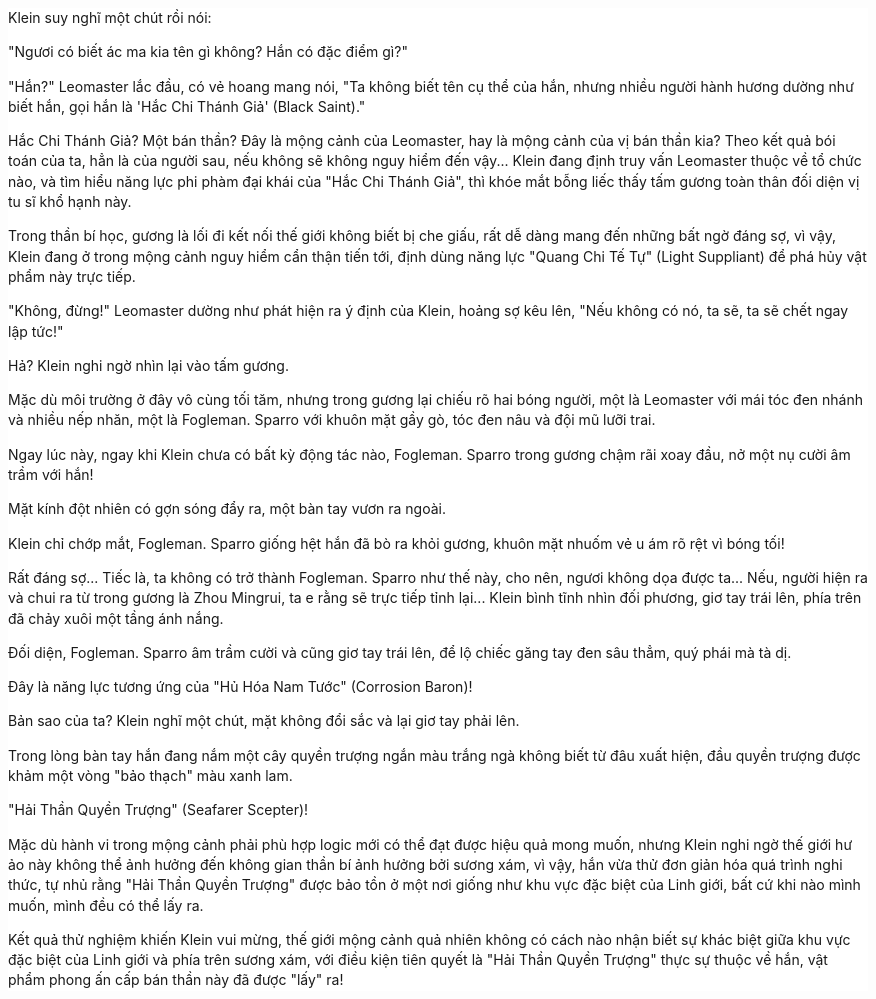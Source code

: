 Klein suy nghĩ một chút rồi nói:

"Ngươi có biết ác ma kia tên gì không? Hắn có đặc điểm gì?"

"Hắn?" Leomaster lắc đầu, có vẻ hoang mang nói, "Ta không biết tên cụ thể của hắn, nhưng nhiều người hành hương dường như biết hắn, gọi hắn là 'Hắc Chi Thánh Giả' (Black Saint)."

Hắc Chi Thánh Giả? Một bán thần? Đây là mộng cảnh của Leomaster, hay là mộng cảnh của vị bán thần kia? Theo kết quả bói toán của ta, hẳn là của người sau, nếu không sẽ không nguy hiểm đến vậy... Klein đang định truy vấn Leomaster thuộc về tổ chức nào, và tìm hiểu năng lực phi phàm đại khái của "Hắc Chi Thánh Giả", thì khóe mắt bỗng liếc thấy tấm gương toàn thân đối diện vị tu sĩ khổ hạnh này.

Trong thần bí học, gương là lối đi kết nối thế giới không biết bị che giấu, rất dễ dàng mang đến những bất ngờ đáng sợ, vì vậy, Klein đang ở trong mộng cảnh nguy hiểm cẩn thận tiến tới, định dùng năng lực "Quang Chi Tế Tự" (Light Suppliant) để phá hủy vật phẩm này trực tiếp.

"Không, đừng!" Leomaster dường như phát hiện ra ý định của Klein, hoảng sợ kêu lên, "Nếu không có nó, ta sẽ, ta sẽ chết ngay lập tức!"

Hả? Klein nghi ngờ nhìn lại vào tấm gương.

Mặc dù môi trường ở đây vô cùng tối tăm, nhưng trong gương lại chiếu rõ hai bóng người, một là Leomaster với mái tóc đen nhánh và nhiều nếp nhăn, một là Fogleman. Sparro với khuôn mặt gầy gò, tóc đen nâu và đội mũ lưỡi trai.

Ngay lúc này, ngay khi Klein chưa có bất kỳ động tác nào, Fogleman. Sparro trong gương chậm rãi xoay đầu, nở một nụ cười âm trầm với hắn!

Mặt kính đột nhiên có gợn sóng đẩy ra, một bàn tay vươn ra ngoài.

Klein chỉ chớp mắt, Fogleman. Sparro giống hệt hắn đã bò ra khỏi gương, khuôn mặt nhuốm vẻ u ám rõ rệt vì bóng tối!

Rất đáng sợ... Tiếc là, ta không có trở thành Fogleman. Sparro như thế này, cho nên, ngươi không dọa được ta... Nếu, người hiện ra và chui ra từ trong gương là Zhou Mingrui, ta e rằng sẽ trực tiếp tỉnh lại... Klein bình tĩnh nhìn đối phương, giơ tay trái lên, phía trên đã chảy xuôi một tầng ánh nắng.

Đối diện, Fogleman. Sparro âm trầm cười và cũng giơ tay trái lên, để lộ chiếc găng tay đen sâu thẳm, quý phái mà tà dị.

Đây là năng lực tương ứng của "Hủ Hóa Nam Tước" (Corrosion Baron)!

Bản sao của ta? Klein nghĩ một chút, mặt không đổi sắc và lại giơ tay phải lên.

Trong lòng bàn tay hắn đang nắm một cây quyền trượng ngắn màu trắng ngà không biết từ đâu xuất hiện, đầu quyền trượng được khảm một vòng "bảo thạch" màu xanh lam.

"Hải Thần Quyền Trượng" (Seafarer Scepter)!

Mặc dù hành vi trong mộng cảnh phải phù hợp logic mới có thể đạt được hiệu quả mong muốn, nhưng Klein nghi ngờ thế giới hư ảo này không thể ảnh hưởng đến không gian thần bí ảnh hưởng bởi sương xám, vì vậy, hắn vừa thử đơn giản hóa quá trình nghi thức, tự nhủ rằng "Hải Thần Quyền Trượng" được bảo tồn ở một nơi giống như khu vực đặc biệt của Linh giới, bất cứ khi nào mình muốn, mình đều có thể lấy ra.

Kết quả thử nghiệm khiến Klein vui mừng, thế giới mộng cảnh quả nhiên không có cách nào nhận biết sự khác biệt giữa khu vực đặc biệt của Linh giới và phía trên sương xám, với điều kiện tiên quyết là "Hải Thần Quyền Trượng" thực sự thuộc về hắn, vật phẩm phong ấn cấp bán thần này đã được "lấy" ra!
